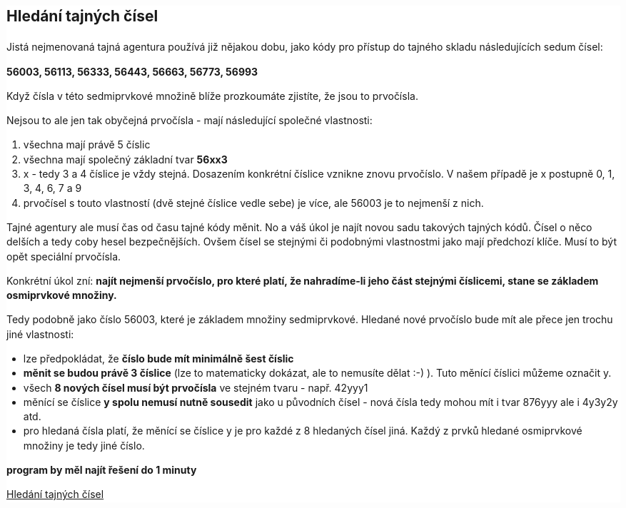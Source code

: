 ## Hledání tajných čísel

Jistá nejmenovaná tajná agentura používá již nějakou dobu, jako kódy pro přístup do tajného skladu následujících sedum čísel: 

**56003, 56113, 56333, 56443, 56663, 56773, 56993**

Když čísla v této sedmiprvkové množině blíže prozkoumáte zjistíte, že jsou to prvočísla. 

Nejsou to ale jen tak obyčejná prvočísla - mají následující společné vlastnosti:

1. všechna mají právě 5 číslic
2. všechna mají společný základní tvar **56xx3** 
3. x - tedy 3 a 4 číslice je vždy stejná. Dosazením konkrétní číslice vznikne znovu prvočíslo. V našem případě je x postupně 0, 1, 3, 4, 6, 7 a 9
4. prvočísel s touto vlastností (dvě stejné číslice vedle sebe) je více, ale 56003 je to nejmenší z nich.

Tajné agentury ale musí čas od času tajné kódy měnit. No a váš úkol  je najít novou sadu takových tajných kódů. Čísel o něco delších a tedy coby hesel bezpečnějších. Ovšem čísel se stejnými či podobnými vlastnostmi jako mají předchozí klíče. Musí to být opět speciální prvočísla.

Konkrétní úkol zní: **najít nejmenší prvočíslo, pro které platí, že nahradíme-li jeho část stejnými číslicemi, stane se základem osmiprvkové množiny.**

Tedy podobně jako číslo 56003, které je základem množiny sedmiprvkové.  Hledané nové prvočíslo bude mít ale přece jen trochu jiné  vlastnosti:

* lze předpokládat, že **číslo bude mít minimálně šest číslic**
* **měnit se budou právě 3 číslice** (lze to matematicky dokázat, ale to nemusíte dělat :-) ). Tuto měnící číslici můžeme označit  y.
* všech **8 nových čísel musí být prvočísla** ve stejném tvaru - např. 42yyy1
* měnící se číslice **y spolu nemusí nutně sousedit** jako u původních čísel - nová čísla tedy mohou mít i tvar 876yyy ale i 4y3y2y atd.
* pro hledaná čísla platí, že měnící se číslice y je pro každé z 8 hledaných čísel jiná. Každý z prvků hledané osmiprvkové množiny je tedy jiné číslo.

**program by měl najít řešení do 1 minuty**

[Hledání tajných čísel](https://github.com/Tumash-Ilia/Python_cv/tree/main/cv12)


